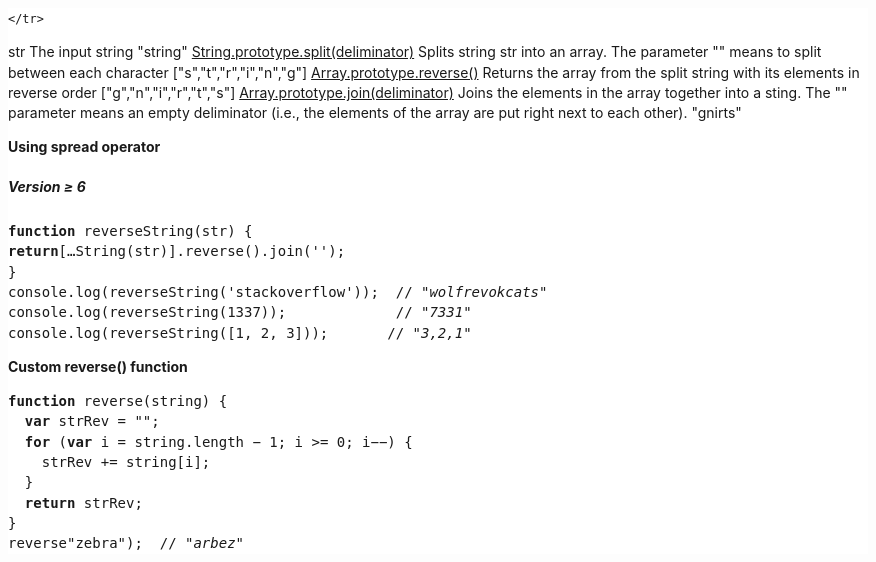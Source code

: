     </tr>
  </thead>
  <tbody>
    <tr>
      <th>str</th>
      <th>The input string</th>
      <th>"string"</th>
    </tr>
    <tr>
      <th><a href="https://developer.mozilla.org/en-US/docs/Web/JavaScript/Reference/Global_Objects/String/split" 
        target="_blank" rel="noreferrer noopener">String.prototype.split(deliminator)</a></th>
      <th>Splits string str into an array. The parameter "" means to split between each character</th>
      <th>&lbrack;"s","t","r","i","n","g"&rbrack;</th>
    </tr>
    <tr>
      <th><a href="https://developer.mozilla.org/en-US/docs/Web/JavaScript/Reference/Global_Objects/Array/reverse" 
        target="_blank" rel="noreferrer noopener">Array.prototype.reverse()</a></th>
      <th>Returns the array from the split string with its elements in reverse order</th>
      <th>&lbrack;"g","n","i","r","t","s"&rbrack;</th>
    </tr>
    <tr>
      <th><a href="https://developer.mozilla.org/en-US/docs/Web/JavaScript/Reference/Global_Objects/Array/join" 
        target="_blank" rel="noreferrer noopener">Array.prototype.join(deliminator)</a></th>
      <th>Joins the elements in the array together into a sting. The "" parameter means an empty deliminator (i.e., the elements of the array are put right next to each other).</th>
      <th>"gnirts"</th>
    </tr>
  </tbody>
</table>
<p><b>Using spread operator</b></p>
<h5>Version ≥ 6</h5>

<pre>
<b>function</b> reverseString(str) {
<b>return</b>&lbrack;&hellip;String(str)&rbrack;.reverse().join(&apos;&apos;);
}
console.log(reverseString(&apos;stackoverflow&apos;));  // <i>&quot;wolfrevokcats&quot;</i>
console.log(reverseString(1337));             // <i>&quot;7331&quot;</i>
console.log(reverseString(&lbrack;1, 2, 3&rbrack;));       // <i>&quot;3,2,1&quot;</i>
</pre>
<p><b>Custom reverse() function</b></p>
<pre>
<b>function</b> reverse(string) {
  <b>var</b> strRev = &quot;&quot;;
  <b>for</b> (<b>var</b> i = string.length &minus; 1; i &gt;= 0; i&minus;&minus;) {
    strRev += string&lbrack;i&rbrack;;
  }
  <b>return</b> strRev;
}
reverse&quot;zebra&quot;);  // <i>&quot;arbez&quot;</i>
</pre>
